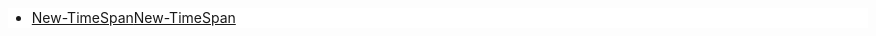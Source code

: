 - [<span data-ttu-id="eebd5-342">New-TimeSpan</span><span class="sxs-lookup"><span data-stu-id="eebd5-342">New-TimeSpan</span></span>](xref:Microsoft.PowerShell.Utility.New-TimeSpan)
